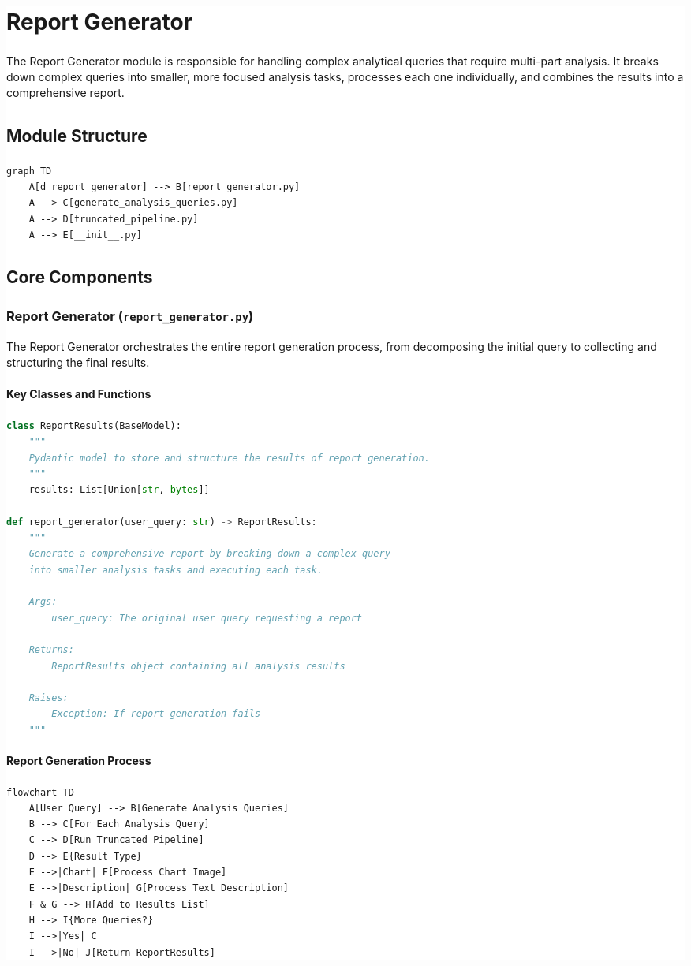 # Report Generator

The Report Generator module is responsible for handling complex analytical queries that require multi-part analysis. It breaks down complex queries into smaller, more focused analysis tasks, processes each one individually, and combines the results into a comprehensive report.

## Module Structure

```mermaid
graph TD
    A[d_report_generator] --> B[report_generator.py]
    A --> C[generate_analysis_queries.py]
    A --> D[truncated_pipeline.py]
    A --> E[__init__.py]
```

## Core Components

### Report Generator (`report_generator.py`)

The Report Generator orchestrates the entire report generation process, from decomposing the initial query to collecting and structuring the final results.

#### Key Classes and Functions

```python
class ReportResults(BaseModel):
    """
    Pydantic model to store and structure the results of report generation.
    """
    results: List[Union[str, bytes]]

def report_generator(user_query: str) -> ReportResults:
    """
    Generate a comprehensive report by breaking down a complex query
    into smaller analysis tasks and executing each task.

    Args:
        user_query: The original user query requesting a report

    Returns:
        ReportResults object containing all analysis results

    Raises:
        Exception: If report generation fails
    """
```

#### Report Generation Process

```mermaid
flowchart TD
    A[User Query] --> B[Generate Analysis Queries]
    B --> C[For Each Analysis Query]
    C --> D[Run Truncated Pipeline]
    D --> E{Result Type}
    E -->|Chart| F[Process Chart Image]
    E -->|Description| G[Process Text Description]
    F & G --> H[Add to Results List]
    H --> I{More Queries?}
    I -->|Yes| C
    I -->|No| J[Return ReportResults]
```
